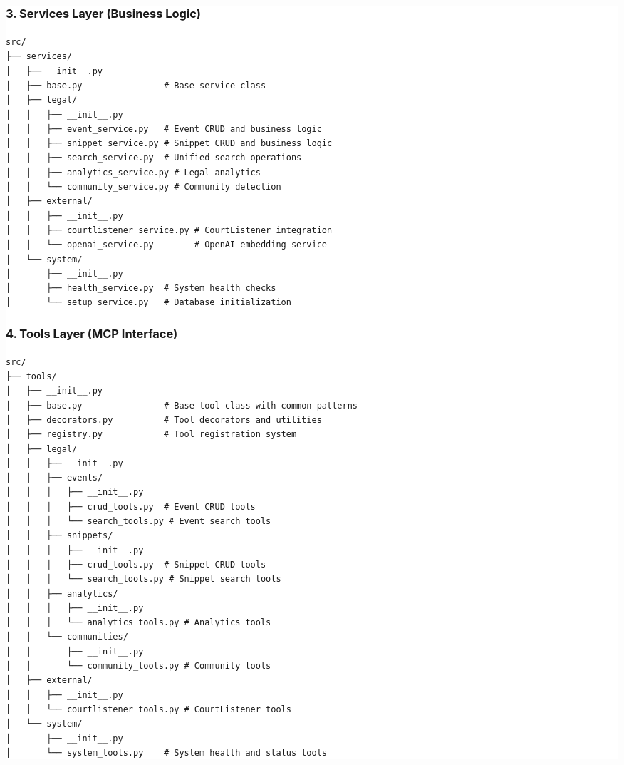 ### 3. Services Layer (Business Logic)
```
src/
├── services/
│   ├── __init__.py
│   ├── base.py                # Base service class
│   ├── legal/
│   │   ├── __init__.py
│   │   ├── event_service.py   # Event CRUD and business logic
│   │   ├── snippet_service.py # Snippet CRUD and business logic
│   │   ├── search_service.py  # Unified search operations
│   │   ├── analytics_service.py # Legal analytics
│   │   └── community_service.py # Community detection
│   ├── external/
│   │   ├── __init__.py
│   │   ├── courtlistener_service.py # CourtListener integration
│   │   └── openai_service.py        # OpenAI embedding service
│   └── system/
│       ├── __init__.py
│       ├── health_service.py  # System health checks
│       └── setup_service.py   # Database initialization
```

### 4. Tools Layer (MCP Interface)
```
src/
├── tools/
│   ├── __init__.py
│   ├── base.py                # Base tool class with common patterns
│   ├── decorators.py          # Tool decorators and utilities
│   ├── registry.py            # Tool registration system
│   ├── legal/
│   │   ├── __init__.py
│   │   ├── events/
│   │   │   ├── __init__.py
│   │   │   ├── crud_tools.py  # Event CRUD tools
│   │   │   └── search_tools.py # Event search tools
│   │   ├── snippets/
│   │   │   ├── __init__.py
│   │   │   ├── crud_tools.py  # Snippet CRUD tools
│   │   │   └── search_tools.py # Snippet search tools
│   │   ├── analytics/
│   │   │   ├── __init__.py
│   │   │   └── analytics_tools.py # Analytics tools
│   │   └── communities/
│   │       ├── __init__.py
│   │       └── community_tools.py # Community tools
│   ├── external/
│   │   ├── __init__.py
│   │   └── courtlistener_tools.py # CourtListener tools
│   └── system/
│       ├── __init__.py
│       └── system_tools.py    # System health and status tools
```
